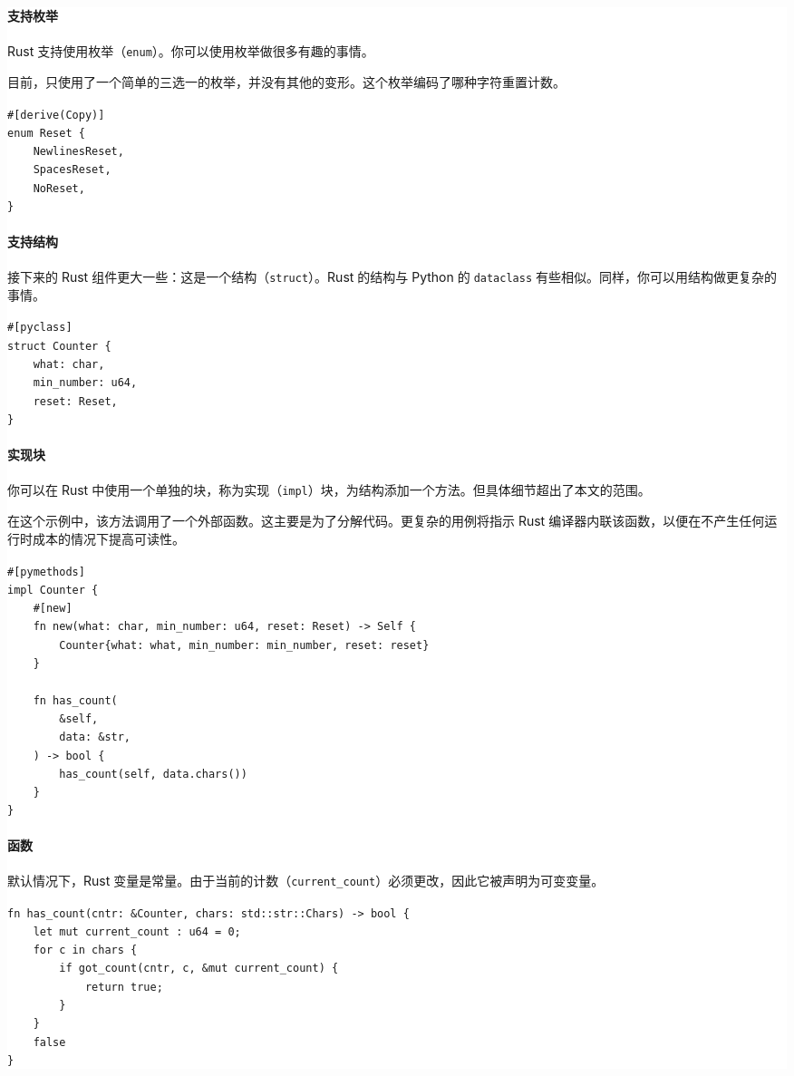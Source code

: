 #### 支持枚举

Rust 支持使用枚举（`enum`）。你可以使用枚举做很多有趣的事情。

目前，只使用了一个简单的三选一的枚举，并没有其他的变形。这个枚举编码了哪种字符重置计数。

```
#[derive(Copy)]
enum Reset {
    NewlinesReset,
    SpacesReset,
    NoReset,
}
```

#### 支持结构

接下来的 Rust 组件更大一些：这是一个结构（`struct`）。Rust 的结构与 Python 的 `dataclass` 有些相似。同样，你可以用结构做更复杂的事情。

```
#[pyclass]
struct Counter {
    what: char,
    min_number: u64,
    reset: Reset, 
}
```

#### 实现块

你可以在 Rust 中使用一个单独的块，称为实现（`impl`）块，为结构添加一个方法。但具体细节超出了本文的范围。

在这个示例中，该方法调用了一个外部函数。这主要是为了分解代码。更复杂的用例将指示 Rust 编译器内联该函数，以便在不产生任何运行时成本的情况下提高可读性。

```
#[pymethods]
impl Counter {
    #[new]
    fn new(what: char, min_number: u64, reset: Reset) -> Self {
        Counter{what: what, min_number: min_number, reset: reset}
    }
    
    fn has_count(
        &self,
        data: &str,
    ) -> bool {
        has_count(self, data.chars())
    }
}
```

#### 函数

默认情况下，Rust 变量是常量。由于当前的计数（`current_count`）必须更改，因此它被声明为可变变量。

```
fn has_count(cntr: &Counter, chars: std::str::Chars) -> bool {
    let mut current_count : u64 = 0;
    for c in chars {
        if got_count(cntr, c, &mut current_count) {
            return true;
        }
    }
    false
}
```


[#]: subject: "Why you should use Python and Rust together"
[#]: via: "https://opensource.com/article/23/3/python-loves-rust"
[#]: author: "Moshe Zadka https://opensource.com/users/moshez"
[#]: collector: "lkxed"
[#]: translator: "ChatGPT"
[#]: reviewer: "wxy"
[#]: publisher: "wxy"
[#]: url: "https://linux.cn/article-15846-1.html"
[a]: https://opensource.com/users/moshez
[b]: https://github.com/lkxed/
[0]: https://img.linux.net.cn/data/attachment/album/202305/26/163350snf627fx05ynz71j.jpg